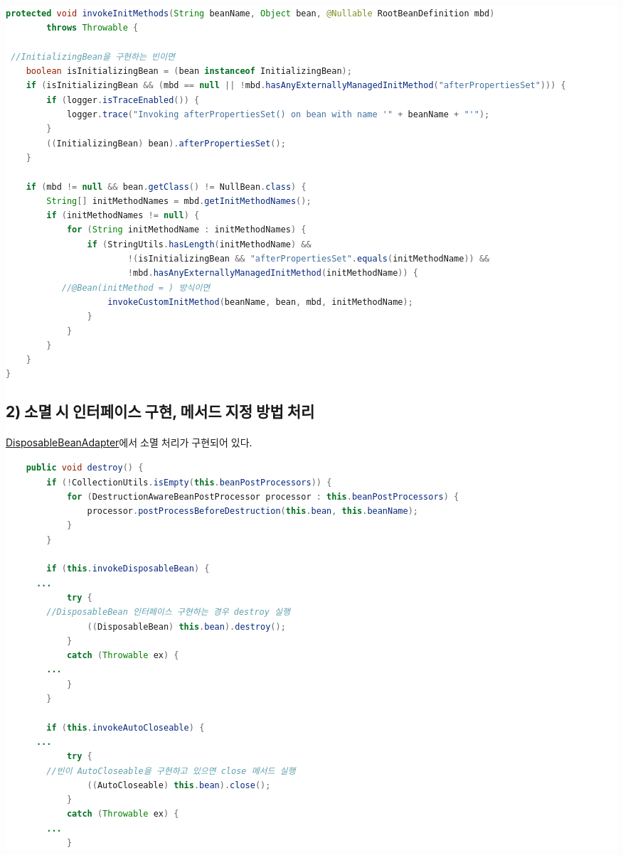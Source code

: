 ```java
protected void invokeInitMethods(String beanName, Object bean, @Nullable RootBeanDefinition mbd)
		throws Throwable {
    
 //InitializingBean을 구현하는 빈이면
	boolean isInitializingBean = (bean instanceof InitializingBean);
	if (isInitializingBean && (mbd == null || !mbd.hasAnyExternallyManagedInitMethod("afterPropertiesSet"))) {
		if (logger.isTraceEnabled()) {
			logger.trace("Invoking afterPropertiesSet() on bean with name '" + beanName + "'");
		}
		((InitializingBean) bean).afterPropertiesSet();
	}

	if (mbd != null && bean.getClass() != NullBean.class) {
		String[] initMethodNames = mbd.getInitMethodNames();
		if (initMethodNames != null) {
			for (String initMethodName : initMethodNames) {
				if (StringUtils.hasLength(initMethodName) &&
						!(isInitializingBean && "afterPropertiesSet".equals(initMethodName)) &&
						!mbd.hasAnyExternallyManagedInitMethod(initMethodName)) {
           //@Bean(initMethod = ) 방식이면
					invokeCustomInitMethod(beanName, bean, mbd, initMethodName);
				}
			}
		}
	}
}
```

## 2) 소멸 시 인터페이스 구현, 메서드 지정 방법 처리

[DisposableBeanAdapter](https://docs.spring.io/spring-framework/docs/5.0.14.RELEASE_to_5.0.15.RELEASE/Spring%20Framework%205.0.14.RELEASE/org/springframework/beans/factory/support/DisposableBeanAdapter.html)에서 소멸 처리가 구현되어 있다.

```java
	public void destroy() {
		if (!CollectionUtils.isEmpty(this.beanPostProcessors)) {
			for (DestructionAwareBeanPostProcessor processor : this.beanPostProcessors) {
				processor.postProcessBeforeDestruction(this.bean, this.beanName);
			}
		}

		if (this.invokeDisposableBean) {
      ...
			try {
        //DisposableBean 인터페이스 구현하는 경우 destroy 실행
				((DisposableBean) this.bean).destroy();
			}
			catch (Throwable ex) {
        ...
			}
		}

		if (this.invokeAutoCloseable) {
      ...
			try {
        //빈이 AutoCloseable을 구현하고 있으면 close 메서드 실행
				((AutoCloseable) this.bean).close();
			}
			catch (Throwable ex) {
        ...
			}
```